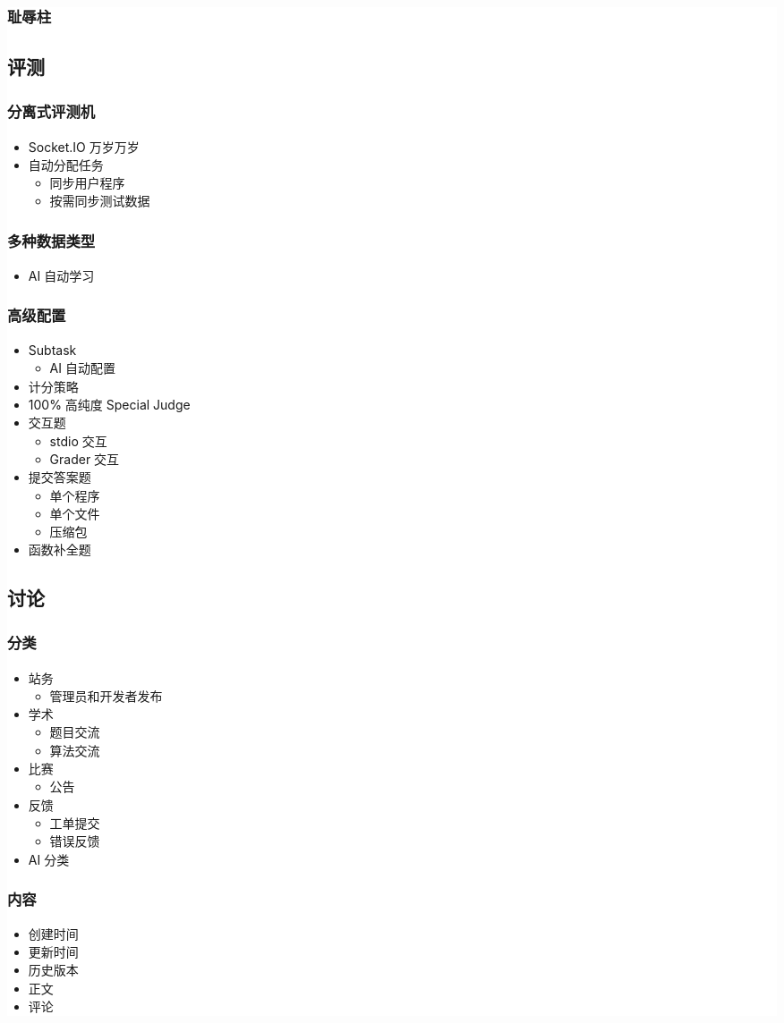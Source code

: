 ### 耻辱柱

## 评测

### 分离式评测机

- Socket.IO 万岁万岁
- 自动分配任务
  - 同步用户程序
  - 按需同步测试数据

### 多种数据类型

- AI 自动学习

### 高级配置

- Subtask
  - AI 自动配置
- 计分策略
- 100% 高纯度 Special Judge
- 交互题
  - stdio 交互
  - Grader 交互
- 提交答案题
  - 单个程序
  - 单个文件
  - 压缩包
- 函数补全题

## 讨论

### 分类

- 站务
  - 管理员和开发者发布
- 学术
  - 题目交流
  - 算法交流
- 比赛
  - 公告
- 反馈
  - 工单提交
  - 错误反馈
- AI 分类

### 内容

- 创建时间
- 更新时间
- 历史版本
- 正文
- 评论
